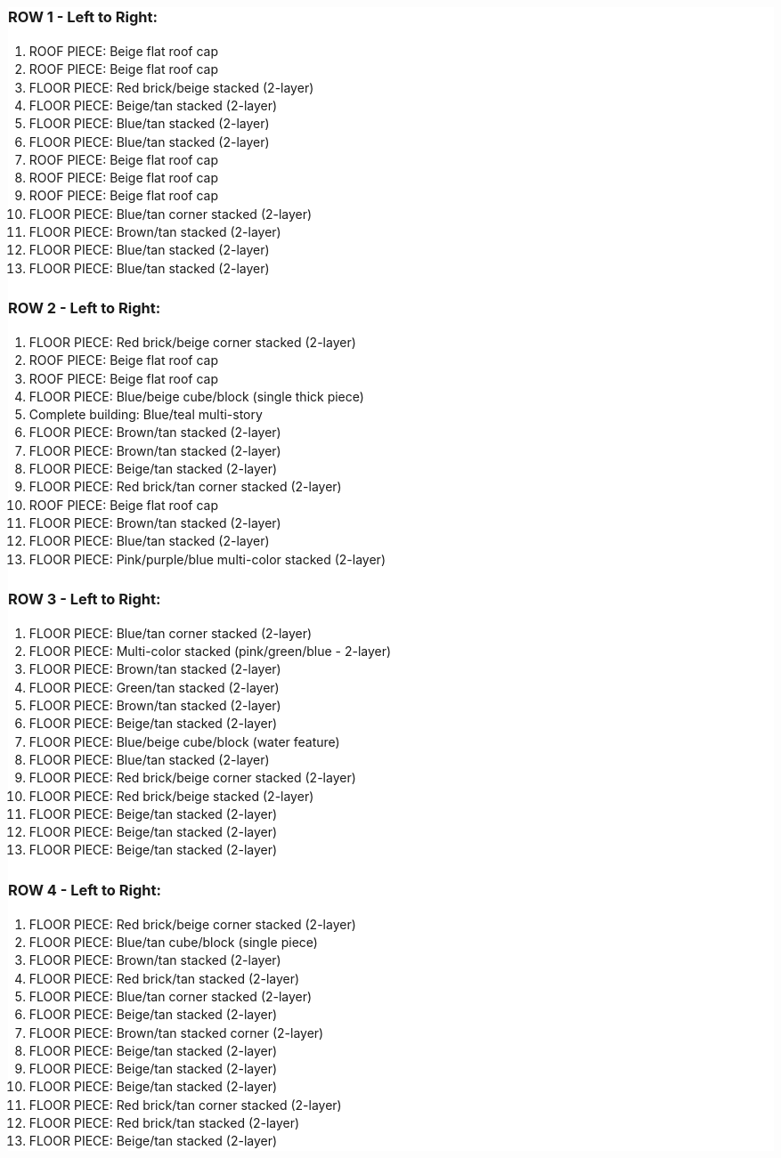 ### **ROW 1 - Left to Right:**
1. ROOF PIECE: Beige flat roof cap
2. ROOF PIECE: Beige flat roof cap
3. FLOOR PIECE: Red brick/beige stacked (2-layer)
4. FLOOR PIECE: Beige/tan stacked (2-layer)
5. FLOOR PIECE: Blue/tan stacked (2-layer)
6. FLOOR PIECE: Blue/tan stacked (2-layer)
7. ROOF PIECE: Beige flat roof cap
8. ROOF PIECE: Beige flat roof cap
9. ROOF PIECE: Beige flat roof cap
10. FLOOR PIECE: Blue/tan corner stacked (2-layer)
11. FLOOR PIECE: Brown/tan stacked (2-layer)
12. FLOOR PIECE: Blue/tan stacked (2-layer)
13. FLOOR PIECE: Blue/tan stacked (2-layer)

### **ROW 2 - Left to Right:**
1. FLOOR PIECE: Red brick/beige corner stacked (2-layer)
2. ROOF PIECE: Beige flat roof cap
3. ROOF PIECE: Beige flat roof cap
4. FLOOR PIECE: Blue/beige cube/block (single thick piece)
5. Complete building: Blue/teal multi-story
6. FLOOR PIECE: Brown/tan stacked (2-layer)
7. FLOOR PIECE: Brown/tan stacked (2-layer)
8. FLOOR PIECE: Beige/tan stacked (2-layer)
9. FLOOR PIECE: Red brick/tan corner stacked (2-layer)
10. ROOF PIECE: Beige flat roof cap
11. FLOOR PIECE: Brown/tan stacked (2-layer)
12. FLOOR PIECE: Blue/tan stacked (2-layer)
13. FLOOR PIECE: Pink/purple/blue multi-color stacked (2-layer)

### **ROW 3 - Left to Right:**
1. FLOOR PIECE: Blue/tan corner stacked (2-layer)
2. FLOOR PIECE: Multi-color stacked (pink/green/blue - 2-layer)
3. FLOOR PIECE: Brown/tan stacked (2-layer)
4. FLOOR PIECE: Green/tan stacked (2-layer)
5. FLOOR PIECE: Brown/tan stacked (2-layer)
6. FLOOR PIECE: Beige/tan stacked (2-layer)
7. FLOOR PIECE: Blue/beige cube/block (water feature)
8. FLOOR PIECE: Blue/tan stacked (2-layer)
9. FLOOR PIECE: Red brick/beige corner stacked (2-layer)
10. FLOOR PIECE: Red brick/beige stacked (2-layer)
11. FLOOR PIECE: Beige/tan stacked (2-layer)
12. FLOOR PIECE: Beige/tan stacked (2-layer)
13. FLOOR PIECE: Beige/tan stacked (2-layer)

### **ROW 4 - Left to Right:**
1. FLOOR PIECE: Red brick/beige corner stacked (2-layer)
2. FLOOR PIECE: Blue/tan cube/block (single piece)
3. FLOOR PIECE: Brown/tan stacked (2-layer)
4. FLOOR PIECE: Red brick/tan stacked (2-layer)
5. FLOOR PIECE: Blue/tan corner stacked (2-layer)
6. FLOOR PIECE: Beige/tan stacked (2-layer)
7. FLOOR PIECE: Brown/tan stacked corner (2-layer)
8. FLOOR PIECE: Beige/tan stacked (2-layer)
9. FLOOR PIECE: Beige/tan stacked (2-layer)
10. FLOOR PIECE: Beige/tan stacked (2-layer)
11. FLOOR PIECE: Red brick/tan corner stacked (2-layer)
12. FLOOR PIECE: Red brick/tan stacked (2-layer)
13. FLOOR PIECE: Beige/tan stacked (2-layer)
